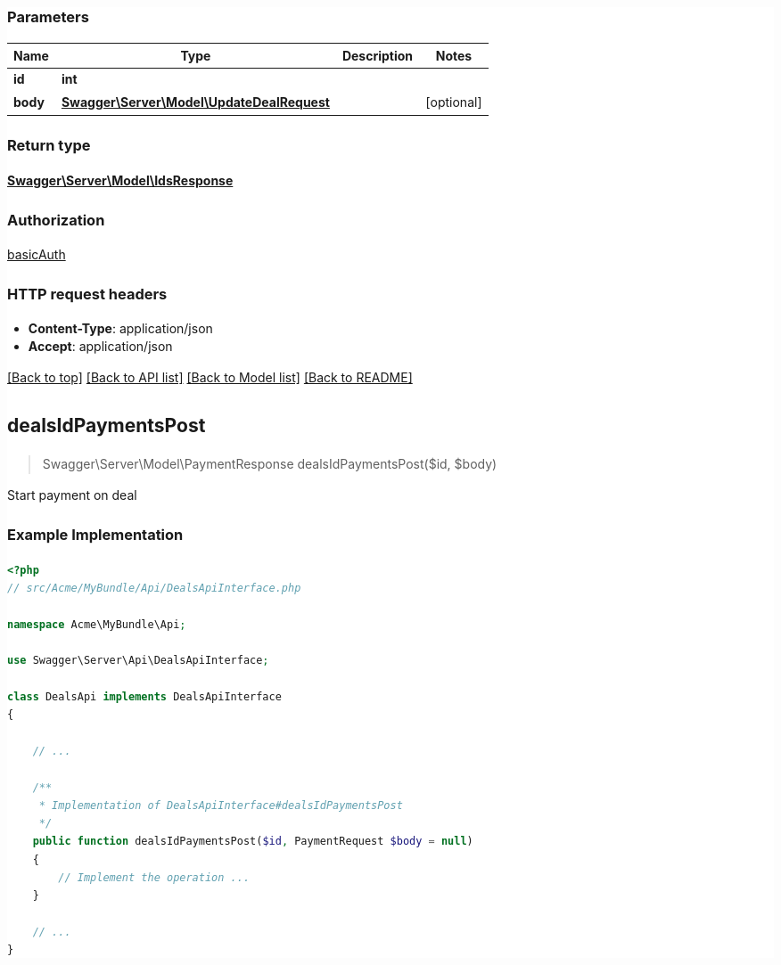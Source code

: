 ### Parameters

Name | Type | Description  | Notes
------------- | ------------- | ------------- | -------------
 **id** | **int**|  |
 **body** | [**Swagger\Server\Model\UpdateDealRequest**](../Model/UpdateDealRequest.md)|  | [optional]

### Return type

[**Swagger\Server\Model\IdsResponse**](../Model/IdsResponse.md)

### Authorization

[basicAuth](../../README.md#basicAuth)

### HTTP request headers

 - **Content-Type**: application/json
 - **Accept**: application/json

[[Back to top]](#) [[Back to API list]](../../README.md#documentation-for-api-endpoints) [[Back to Model list]](../../README.md#documentation-for-models) [[Back to README]](../../README.md)

## **dealsIdPaymentsPost**
> Swagger\Server\Model\PaymentResponse dealsIdPaymentsPost($id, $body)

Start payment on deal

### Example Implementation
```php
<?php
// src/Acme/MyBundle/Api/DealsApiInterface.php

namespace Acme\MyBundle\Api;

use Swagger\Server\Api\DealsApiInterface;

class DealsApi implements DealsApiInterface
{

    // ...

    /**
     * Implementation of DealsApiInterface#dealsIdPaymentsPost
     */
    public function dealsIdPaymentsPost($id, PaymentRequest $body = null)
    {
        // Implement the operation ...
    }

    // ...
}
```
